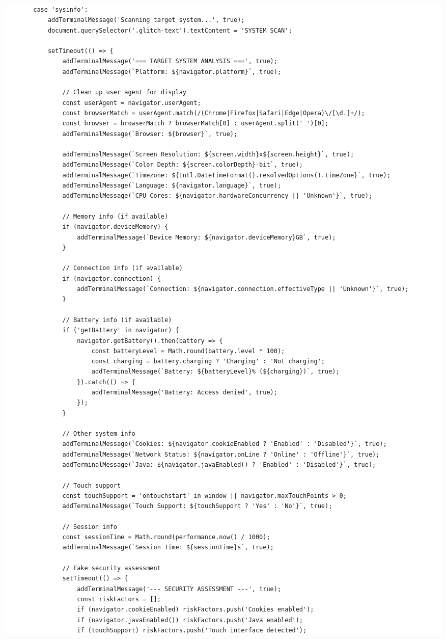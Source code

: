             case 'sysinfo':
                addTerminalMessage('Scanning target system...', true);
                document.querySelector('.glitch-text').textContent = 'SYSTEM SCAN';
                
                setTimeout(() => {
                    addTerminalMessage('=== TARGET SYSTEM ANALYSIS ===', true);
                    addTerminalMessage(`Platform: ${navigator.platform}`, true);
                    
                    // Clean up user agent for display
                    const userAgent = navigator.userAgent;
                    const browserMatch = userAgent.match(/(Chrome|Firefox|Safari|Edge|Opera)\/[\d.]+/);
                    const browser = browserMatch ? browserMatch[0] : userAgent.split(' ')[0];
                    addTerminalMessage(`Browser: ${browser}`, true);
                    
                    addTerminalMessage(`Screen Resolution: ${screen.width}x${screen.height}`, true);
                    addTerminalMessage(`Color Depth: ${screen.colorDepth}-bit`, true);
                    addTerminalMessage(`Timezone: ${Intl.DateTimeFormat().resolvedOptions().timeZone}`, true);
                    addTerminalMessage(`Language: ${navigator.language}`, true);
                    addTerminalMessage(`CPU Cores: ${navigator.hardwareConcurrency || 'Unknown'}`, true);
                    
                    // Memory info (if available)
                    if (navigator.deviceMemory) {
                        addTerminalMessage(`Device Memory: ${navigator.deviceMemory}GB`, true);
                    }
                    
                    // Connection info (if available)
                    if (navigator.connection) {
                        addTerminalMessage(`Connection: ${navigator.connection.effectiveType || 'Unknown'}`, true);
                    }
                    
                    // Battery info (if available)
                    if ('getBattery' in navigator) {
                        navigator.getBattery().then(battery => {
                            const batteryLevel = Math.round(battery.level * 100);
                            const charging = battery.charging ? 'Charging' : 'Not charging';
                            addTerminalMessage(`Battery: ${batteryLevel}% (${charging})`, true);
                        }).catch(() => {
                            addTerminalMessage('Battery: Access denied', true);
                        });
                    }
                    
                    // Other system info
                    addTerminalMessage(`Cookies: ${navigator.cookieEnabled ? 'Enabled' : 'Disabled'}`, true);
                    addTerminalMessage(`Network Status: ${navigator.onLine ? 'Online' : 'Offline'}`, true);
                    addTerminalMessage(`Java: ${navigator.javaEnabled() ? 'Enabled' : 'Disabled'}`, true);
                    
                    // Touch support
                    const touchSupport = 'ontouchstart' in window || navigator.maxTouchPoints > 0;
                    addTerminalMessage(`Touch Support: ${touchSupport ? 'Yes' : 'No'}`, true);
                    
                    // Session info
                    const sessionTime = Math.round(performance.now() / 1000);
                    addTerminalMessage(`Session Time: ${sessionTime}s`, true);
                    
                    // Fake security assessment
                    setTimeout(() => {
                        addTerminalMessage('--- SECURITY ASSESSMENT ---', true);
                        const riskFactors = [];
                        if (navigator.cookieEnabled) riskFactors.push('Cookies enabled');
                        if (navigator.javaEnabled()) riskFactors.push('Java enabled');
                        if (touchSupport) riskFactors.push('Touch interface detected');
                        